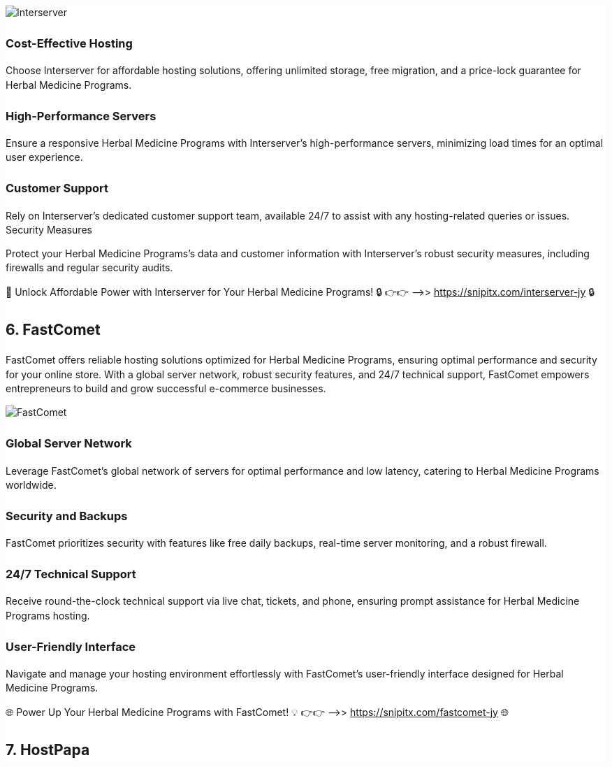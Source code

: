 ![Interserver](https://i.imgur.com/OM5dOEW.jpeg "Interserver Hosting")

### Cost-Effective Hosting
Choose Interserver for affordable hosting solutions, offering unlimited storage, free migration, and a price-lock guarantee for Herbal Medicine Programs.

### High-Performance Servers
Ensure a responsive Herbal Medicine Programs with Interserver’s high-performance servers, minimizing load times for an optimal user experience.

### Customer Support
Rely on Interserver’s dedicated customer support team, available 24/7 to assist with any hosting-related queries or issues.
Security Measures

Protect your Herbal Medicine Programs’s data and customer information with Interserver’s robust security measures, including firewalls and regular security audits.

💸 Unlock Affordable Power with Interserver for Your Herbal Medicine Programs! 🔒
👉👉 -->> https://snipitx.com/interserver-jy 🔒

## 6. FastComet

FastComet offers reliable hosting solutions optimized for Herbal Medicine Programs, ensuring optimal performance and security for your online store. With a global server network, robust security features, and 24/7 technical support, FastComet empowers entrepreneurs to build and grow successful e-commerce businesses.

![FastComet](https://i.imgur.com/7qgXuWp.png "FastComet Hosting")

### Global Server Network
Leverage FastComet’s global network of servers for optimal performance and low latency, catering to Herbal Medicine Programs worldwide.

### Security and Backups
FastComet prioritizes security with features like free daily backups, real-time server monitoring, and a robust firewall.

### 24/7 Technical Support
Receive round-the-clock technical support via live chat, tickets, and phone, ensuring prompt assistance for Herbal Medicine Programs hosting.

### User-Friendly Interface
Navigate and manage your hosting environment effortlessly with FastComet’s user-friendly interface designed for Herbal Medicine Programs.

🌐 Power Up Your Herbal Medicine Programs with FastComet! 💡
👉👉 -->> https://snipitx.com/fastcomet-jy 🌐

## 7. HostPapa
